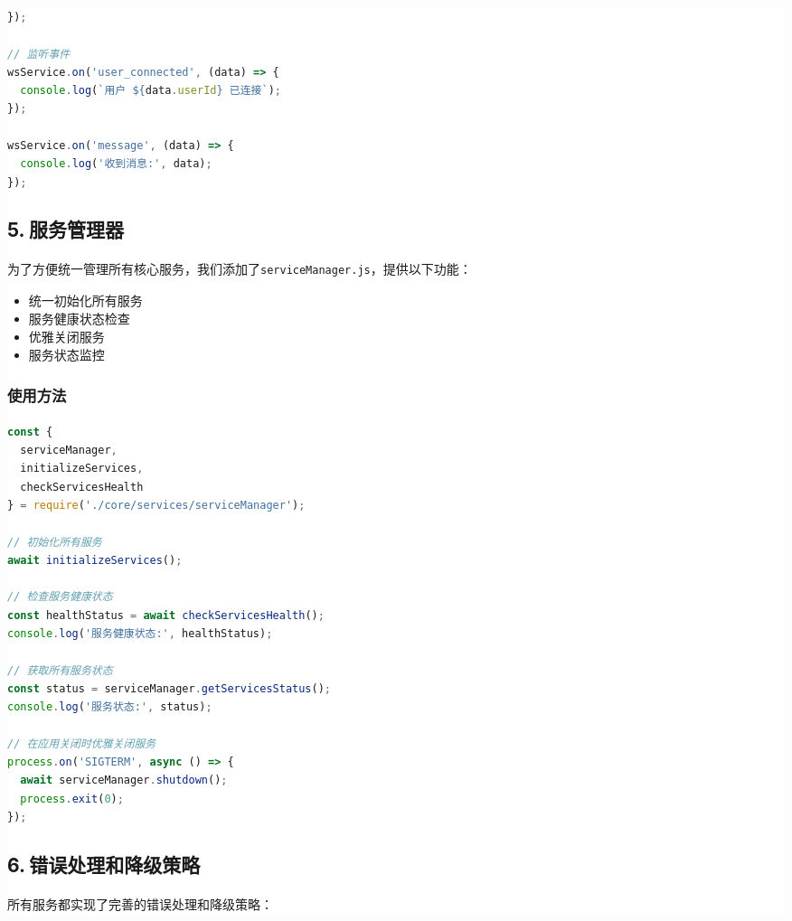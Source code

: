 ```javascript
});

// 监听事件
wsService.on('user_connected', (data) => {
  console.log(`用户 ${data.userId} 已连接`);
});

wsService.on('message', (data) => {
  console.log('收到消息:', data);
});
```

## 5. 服务管理器

为了方便统一管理所有核心服务，我们添加了`serviceManager.js`，提供以下功能：

- 统一初始化所有服务
- 服务健康状态检查
- 优雅关闭服务
- 服务状态监控

### 使用方法
```javascript
const { 
  serviceManager, 
  initializeServices, 
  checkServicesHealth 
} = require('./core/services/serviceManager');

// 初始化所有服务
await initializeServices();

// 检查服务健康状态
const healthStatus = await checkServicesHealth();
console.log('服务健康状态:', healthStatus);

// 获取所有服务状态
const status = serviceManager.getServicesStatus();
console.log('服务状态:', status);

// 在应用关闭时优雅关闭服务
process.on('SIGTERM', async () => {
  await serviceManager.shutdown();
  process.exit(0);
});
```

## 6. 错误处理和降级策略

所有服务都实现了完善的错误处理和降级策略：
